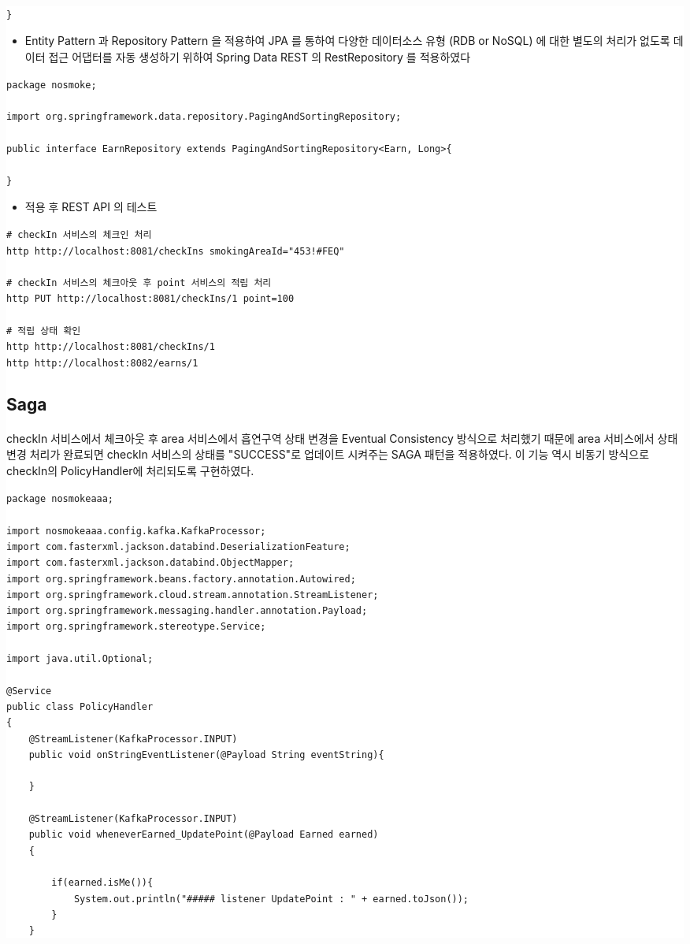 ```
}

```
- Entity Pattern 과 Repository Pattern 을 적용하여 JPA 를 통하여 다양한 데이터소스 유형 (RDB or NoSQL) 에 대한 별도의 처리가 없도록 데이터 접근 어댑터를 자동 생성하기 위하여 Spring Data REST 의 RestRepository 를 적용하였다
```
package nosmoke;

import org.springframework.data.repository.PagingAndSortingRepository;

public interface EarnRepository extends PagingAndSortingRepository<Earn, Long>{

}
```
- 적용 후 REST API 의 테스트
```
# checkIn 서비스의 체크인 처리
http http://localhost:8081/checkIns smokingAreaId="453!#FEQ"

# checkIn 서비스의 체크아웃 후 point 서비스의 적립 처리
http PUT http://localhost:8081/checkIns/1 point=100

# 적립 상태 확인
http http://localhost:8081/checkIns/1
http http://localhost:8082/earns/1

```


## Saga

checkIn 서비스에서 체크아웃 후 area 서비스에서 흡연구역 상태 변경을 Eventual Consistency 방식으로 처리했기 때문에 area 서비스에서 상태변경 처리가 완료되면 checkIn 서비스의 상태를 "SUCCESS"로 업데이트 시켜주는 SAGA 패턴을 적용하였다. 이 기능 역시 비동기 방식으로 checkIn의 PolicyHandler에 처리되도록 구현하였다.

```
package nosmokeaaa;

import nosmokeaaa.config.kafka.KafkaProcessor;
import com.fasterxml.jackson.databind.DeserializationFeature;
import com.fasterxml.jackson.databind.ObjectMapper;
import org.springframework.beans.factory.annotation.Autowired;
import org.springframework.cloud.stream.annotation.StreamListener;
import org.springframework.messaging.handler.annotation.Payload;
import org.springframework.stereotype.Service;

import java.util.Optional;

@Service
public class PolicyHandler
{
    @StreamListener(KafkaProcessor.INPUT)
    public void onStringEventListener(@Payload String eventString){

    }

    @StreamListener(KafkaProcessor.INPUT)
    public void wheneverEarned_UpdatePoint(@Payload Earned earned)
    {

        if(earned.isMe()){
            System.out.println("##### listener UpdatePoint : " + earned.toJson());
        }
    }

```